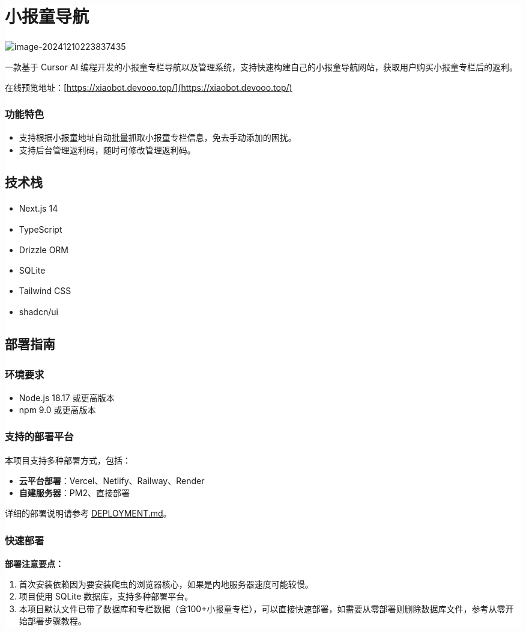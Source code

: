 # 小报童导航

![image-20241210223837435](README/image-20241210223837435.png)

一款基于 Cursor AI 编程开发的小报童专栏导航以及管理系统，支持快速构建自己的小报童导航网站，获取用户购买小报童专栏后的返利。

在线预览地址：[https://xiaobot.devooo.top/](https://xiaobot.devooo.top/)

### 功能特色

- 支持根据小报童地址自动批量抓取小报童专栏信息，免去手动添加的困扰。
- 支持后台管理返利码，随时可修改管理返利码。



## 技术栈

- Next.js 14

- TypeScript

- Drizzle ORM

- SQLite

- Tailwind CSS

- shadcn/ui

  

## 部署指南

### 环境要求

- Node.js 18.17 或更高版本
- npm 9.0 或更高版本

### 支持的部署平台

本项目支持多种部署方式，包括：

- **云平台部署**：Vercel、Netlify、Railway、Render
- **自建服务器**：PM2、直接部署

详细的部署说明请参考 [DEPLOYMENT.md](./DEPLOYMENT.md)。

### 快速部署

**部署注意要点：**

1. 首次安装依赖因为要安装爬虫的浏览器核心，如果是内地服务器速度可能较慢。
2. 项目使用 SQLite 数据库，支持多种部署平台。
3. 本项目默认文件已带了数据库和专栏数据（含100+小报童专栏），可以直接快速部署，如需要从零部署则删除数据库文件，参考从零开始部署步骤教程。


